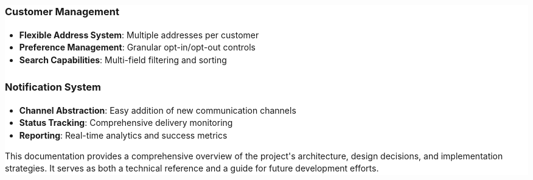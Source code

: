 ### Customer Management
- **Flexible Address System**: Multiple addresses per customer
- **Preference Management**: Granular opt-in/opt-out controls
- **Search Capabilities**: Multi-field filtering and sorting

### Notification System
- **Channel Abstraction**: Easy addition of new communication channels
- **Status Tracking**: Comprehensive delivery monitoring
- **Reporting**: Real-time analytics and success metrics

This documentation provides a comprehensive overview of the project's architecture, design decisions, and implementation strategies. It serves as both a technical reference and a guide for future development efforts. 
